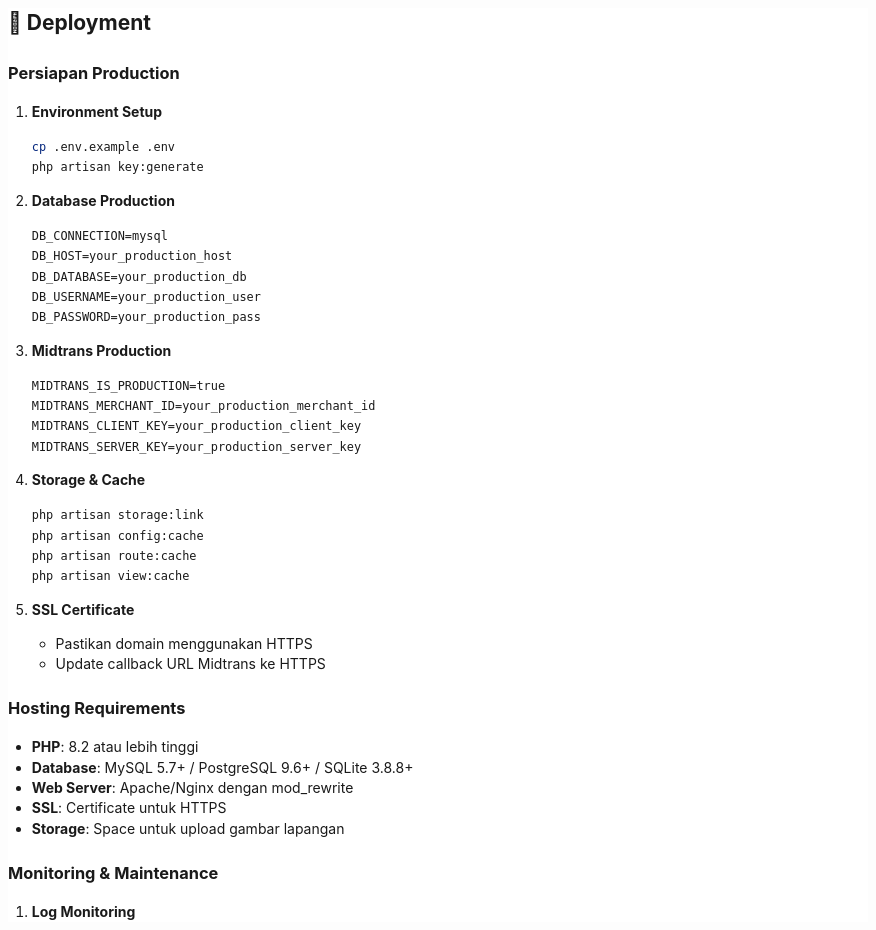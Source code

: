 ## 🚀 Deployment

### Persiapan Production

1. **Environment Setup**

    ```bash
    cp .env.example .env
    php artisan key:generate
    ```

2. **Database Production**

    ```env
    DB_CONNECTION=mysql
    DB_HOST=your_production_host
    DB_DATABASE=your_production_db
    DB_USERNAME=your_production_user
    DB_PASSWORD=your_production_pass
    ```

3. **Midtrans Production**

    ```env
    MIDTRANS_IS_PRODUCTION=true
    MIDTRANS_MERCHANT_ID=your_production_merchant_id
    MIDTRANS_CLIENT_KEY=your_production_client_key
    MIDTRANS_SERVER_KEY=your_production_server_key
    ```

4. **Storage & Cache**

    ```bash
    php artisan storage:link
    php artisan config:cache
    php artisan route:cache
    php artisan view:cache
    ```

5. **SSL Certificate**
    - Pastikan domain menggunakan HTTPS
    - Update callback URL Midtrans ke HTTPS

### Hosting Requirements

-   **PHP**: 8.2 atau lebih tinggi
-   **Database**: MySQL 5.7+ / PostgreSQL 9.6+ / SQLite 3.8.8+
-   **Web Server**: Apache/Nginx dengan mod_rewrite
-   **SSL**: Certificate untuk HTTPS
-   **Storage**: Space untuk upload gambar lapangan

### Monitoring & Maintenance

1. **Log Monitoring**
